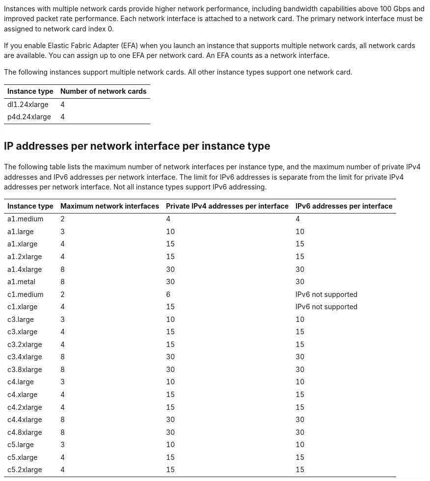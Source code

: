 Instances with multiple network cards provide higher network performance, including bandwidth capabilities above 100 Gbps and improved packet rate performance\. Each network interface is attached to a network card\. The primary network interface must be assigned to network card index 0\.

If you enable Elastic Fabric Adapter \(EFA\) when you launch an instance that supports multiple network cards, all network cards are available\. You can assign up to one EFA per network card\. An EFA counts as a network interface\.

The following instances support multiple network cards\. All other instance types support one network card\.


| Instance type | Number of network cards | 
| --- | --- | 
| dl1\.24xlarge | 4 | 
| p4d\.24xlarge | 4 | 

## IP addresses per network interface per instance type<a name="AvailableIpPerENI"></a>

The following table lists the maximum number of network interfaces per instance type, and the maximum number of private IPv4 addresses and IPv6 addresses per network interface\. The limit for IPv6 addresses is separate from the limit for private IPv4 addresses per network interface\. Not all instance types support IPv6 addressing\.


| Instance type | Maximum network interfaces | Private IPv4 addresses per interface | IPv6 addresses per interface | 
| --- | --- | --- | --- | 
| a1\.medium | 2 | 4 | 4 | 
| a1\.large | 3 | 10 | 10 | 
| a1\.xlarge | 4 | 15 | 15 | 
| a1\.2xlarge | 4 | 15 | 15 | 
| a1\.4xlarge | 8 | 30 | 30 | 
| a1\.metal | 8 | 30 | 30 | 
| c1\.medium |  2  |  6  | IPv6 not supported | 
| c1\.xlarge |  4  |  15  | IPv6 not supported | 
| c3\.large |  3  |  10  | 10 | 
| c3\.xlarge |  4  |  15  | 15 | 
| c3\.2xlarge |  4  |  15  | 15 | 
| c3\.4xlarge |  8  |  30  | 30 | 
| c3\.8xlarge |  8  |  30  | 30 | 
| c4\.large |  3  |  10  | 10 | 
| c4\.xlarge |  4  |  15  | 15 | 
| c4\.2xlarge |  4  |  15  | 15 | 
| c4\.4xlarge |  8  |  30  | 30 | 
| c4\.8xlarge |  8  |  30  | 30 | 
| c5\.large | 3 | 10 | 10 | 
| c5\.xlarge | 4 | 15 | 15 | 
| c5\.2xlarge | 4 | 15 | 15 | 